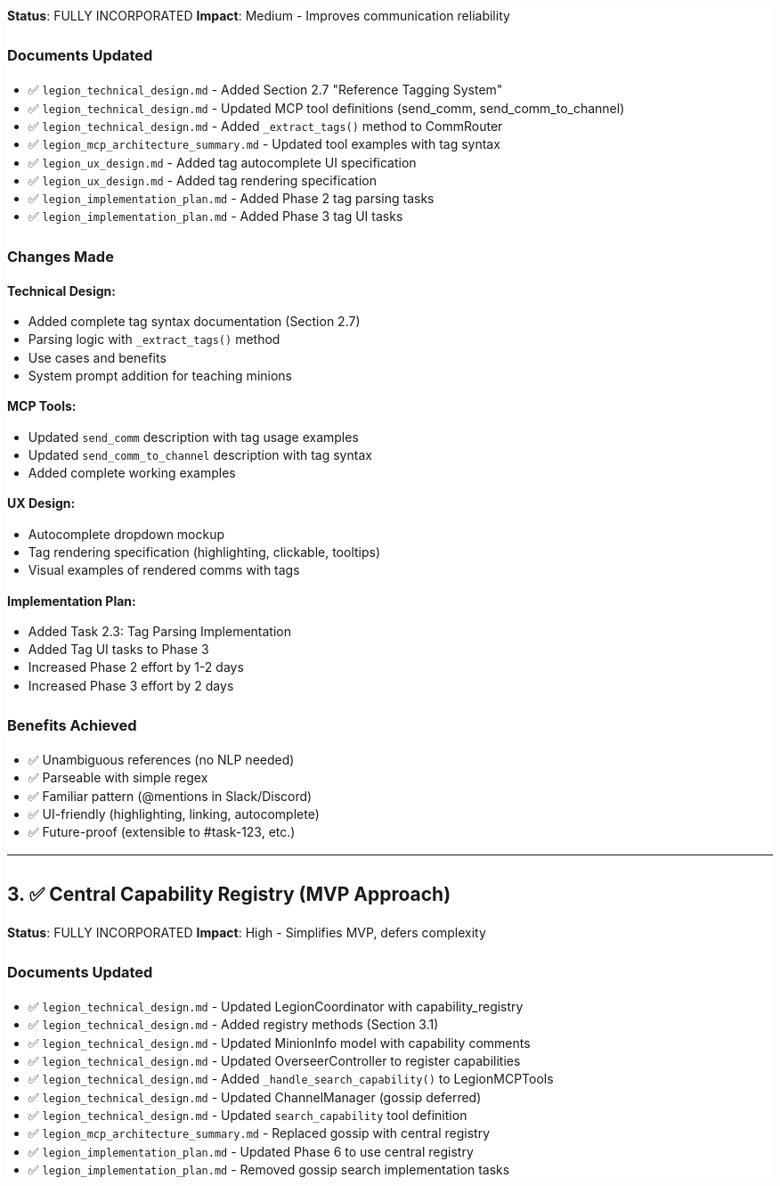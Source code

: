 **Status**: FULLY INCORPORATED
**Impact**: Medium - Improves communication reliability

### Documents Updated
- ✅ `legion_technical_design.md` - Added Section 2.7 "Reference Tagging System"
- ✅ `legion_technical_design.md` - Updated MCP tool definitions (send_comm, send_comm_to_channel)
- ✅ `legion_technical_design.md` - Added `_extract_tags()` method to CommRouter
- ✅ `legion_mcp_architecture_summary.md` - Updated tool examples with tag syntax
- ✅ `legion_ux_design.md` - Added tag autocomplete UI specification
- ✅ `legion_ux_design.md` - Added tag rendering specification
- ✅ `legion_implementation_plan.md` - Added Phase 2 tag parsing tasks
- ✅ `legion_implementation_plan.md` - Added Phase 3 tag UI tasks

### Changes Made
**Technical Design:**
- Added complete tag syntax documentation (Section 2.7)
- Parsing logic with `_extract_tags()` method
- Use cases and benefits
- System prompt addition for teaching minions

**MCP Tools:**
- Updated `send_comm` description with tag usage examples
- Updated `send_comm_to_channel` description with tag syntax
- Added complete working examples

**UX Design:**
- Autocomplete dropdown mockup
- Tag rendering specification (highlighting, clickable, tooltips)
- Visual examples of rendered comms with tags

**Implementation Plan:**
- Added Task 2.3: Tag Parsing Implementation
- Added Tag UI tasks to Phase 3
- Increased Phase 2 effort by 1-2 days
- Increased Phase 3 effort by 2 days

### Benefits Achieved
- ✅ Unambiguous references (no NLP needed)
- ✅ Parseable with simple regex
- ✅ Familiar pattern (@mentions in Slack/Discord)
- ✅ UI-friendly (highlighting, linking, autocomplete)
- ✅ Future-proof (extensible to #task-123, etc.)

---

## 3. ✅ Central Capability Registry (MVP Approach)

**Status**: FULLY INCORPORATED
**Impact**: High - Simplifies MVP, defers complexity

### Documents Updated
- ✅ `legion_technical_design.md` - Updated LegionCoordinator with capability_registry
- ✅ `legion_technical_design.md` - Added registry methods (Section 3.1)
- ✅ `legion_technical_design.md` - Updated MinionInfo model with capability comments
- ✅ `legion_technical_design.md` - Updated OverseerController to register capabilities
- ✅ `legion_technical_design.md` - Added `_handle_search_capability()` to LegionMCPTools
- ✅ `legion_technical_design.md` - Updated ChannelManager (gossip deferred)
- ✅ `legion_technical_design.md` - Updated `search_capability` tool definition
- ✅ `legion_mcp_architecture_summary.md` - Replaced gossip with central registry
- ✅ `legion_implementation_plan.md` - Updated Phase 6 to use central registry
- ✅ `legion_implementation_plan.md` - Removed gossip search implementation tasks
